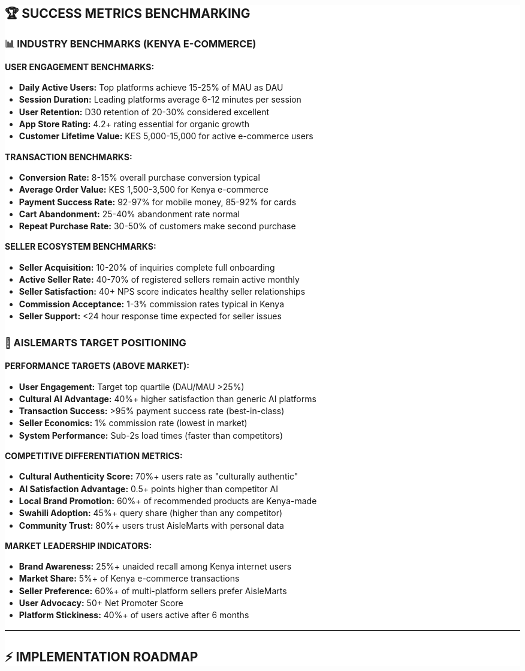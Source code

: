 
## 🏆 SUCCESS METRICS BENCHMARKING

### 📊 INDUSTRY BENCHMARKS (KENYA E-COMMERCE)

**USER ENGAGEMENT BENCHMARKS:**
- **Daily Active Users:** Top platforms achieve 15-25% of MAU as DAU
- **Session Duration:** Leading platforms average 6-12 minutes per session
- **User Retention:** D30 retention of 20-30% considered excellent
- **App Store Rating:** 4.2+ rating essential for organic growth
- **Customer Lifetime Value:** KES 5,000-15,000 for active e-commerce users

**TRANSACTION BENCHMARKS:**
- **Conversion Rate:** 8-15% overall purchase conversion typical
- **Average Order Value:** KES 1,500-3,500 for Kenya e-commerce
- **Payment Success Rate:** 92-97% for mobile money, 85-92% for cards
- **Cart Abandonment:** 25-40% abandonment rate normal
- **Repeat Purchase Rate:** 30-50% of customers make second purchase

**SELLER ECOSYSTEM BENCHMARKS:**
- **Seller Acquisition:** 10-20% of inquiries complete full onboarding
- **Active Seller Rate:** 40-70% of registered sellers remain active monthly
- **Seller Satisfaction:** 40+ NPS score indicates healthy seller relationships
- **Commission Acceptance:** 1-3% commission rates typical in Kenya
- **Seller Support:** <24 hour response time expected for seller issues

### 🎯 AISLEMARTS TARGET POSITIONING

**PERFORMANCE TARGETS (ABOVE MARKET):**
- **User Engagement:** Target top quartile (DAU/MAU >25%)
- **Cultural AI Advantage:** 40%+ higher satisfaction than generic AI platforms
- **Transaction Success:** >95% payment success rate (best-in-class)
- **Seller Economics:** 1% commission rate (lowest in market)
- **System Performance:** Sub-2s load times (faster than competitors)

**COMPETITIVE DIFFERENTIATION METRICS:**
- **Cultural Authenticity Score:** 70%+ users rate as "culturally authentic"
- **AI Satisfaction Advantage:** 0.5+ points higher than competitor AI
- **Local Brand Promotion:** 60%+ of recommended products are Kenya-made
- **Swahili Adoption:** 45%+ query share (higher than any competitor)
- **Community Trust:** 80%+ users trust AisleMarts with personal data

**MARKET LEADERSHIP INDICATORS:**
- **Brand Awareness:** 25%+ unaided recall among Kenya internet users
- **Market Share:** 5%+ of Kenya e-commerce transactions
- **Seller Preference:** 60%+ of multi-platform sellers prefer AisleMarts
- **User Advocacy:** 50+ Net Promoter Score
- **Platform Stickiness:** 40%+ of users active after 6 months

---

## ⚡ IMPLEMENTATION ROADMAP
